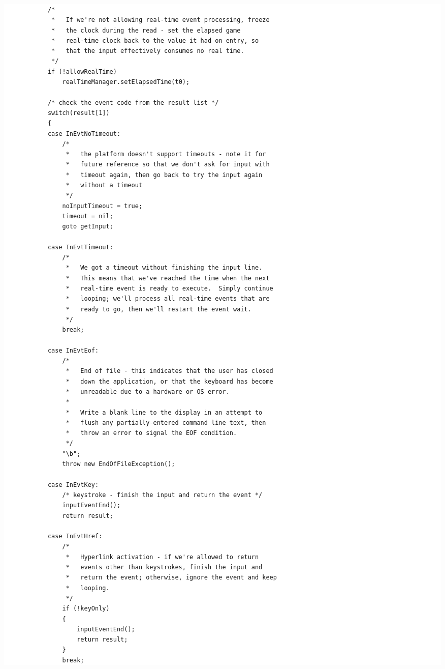                 /*
                 *   If we're not allowing real-time event processing, freeze
                 *   the clock during the read - set the elapsed game
                 *   real-time clock back to the value it had on entry, so
                 *   that the input effectively consumes no real time.  
                 */
                if (!allowRealTime)
                    realTimeManager.setElapsedTime(t0);

                /* check the event code from the result list */
                switch(result[1])
                {
                case InEvtNoTimeout:
                    /* 
                     *   the platform doesn't support timeouts - note it for
                     *   future reference so that we don't ask for input with
                     *   timeout again, then go back to try the input again
                     *   without a timeout 
                     */
                    noInputTimeout = true;
                    timeout = nil;
                    goto getInput;
                
                case InEvtTimeout:
                    /* 
                     *   We got a timeout without finishing the input line.
                     *   This means that we've reached the time when the next
                     *   real-time event is ready to execute.  Simply continue
                     *   looping; we'll process all real-time events that are
                     *   ready to go, then we'll restart the event wait.
                     */
                    break;
                
                case InEvtEof:
                    /* 
                     *   End of file - this indicates that the user has closed
                     *   down the application, or that the keyboard has become
                     *   unreadable due to a hardware or OS error.
                     *   
                     *   Write a blank line to the display in an attempt to
                     *   flush any partially-entered command line text, then
                     *   throw an error to signal the EOF condition.  
                     */
                    "\b";
                    throw new EndOfFileException();

                case InEvtKey:
                    /* keystroke - finish the input and return the event */
                    inputEventEnd();
                    return result;

                case InEvtHref:
                    /* 
                     *   Hyperlink activation - if we're allowed to return
                     *   events other than keystrokes, finish the input and
                     *   return the event; otherwise, ignore the event and keep
                     *   looping.  
                     */
                    if (!keyOnly)
                    {
                        inputEventEnd();
                        return result;
                    }
                    break;
